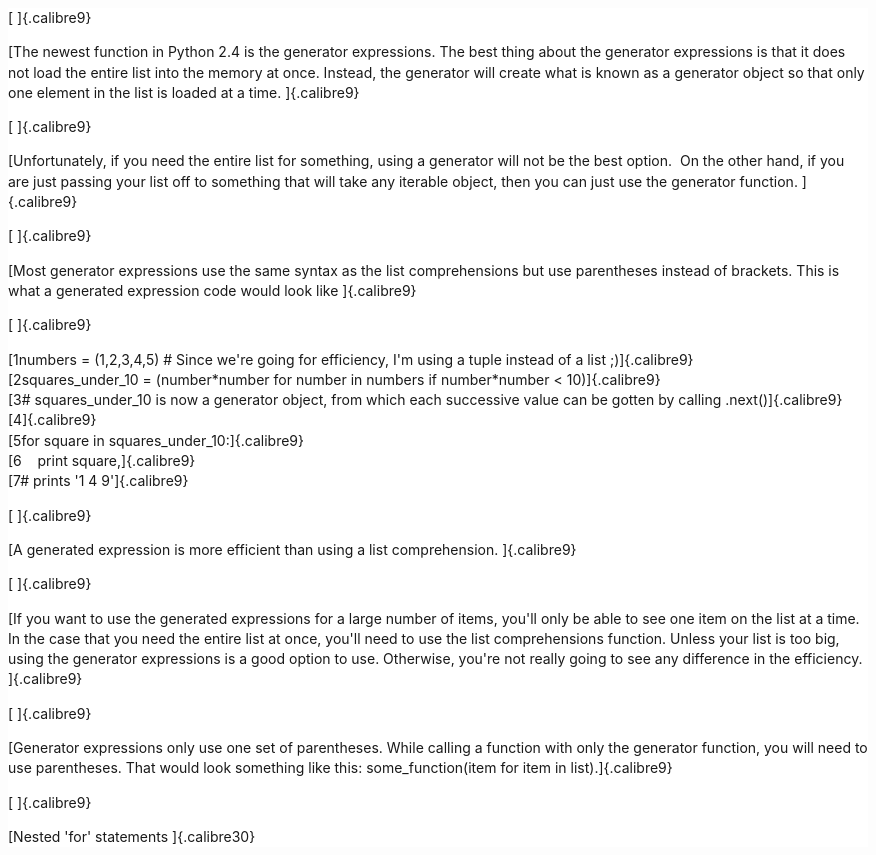 [ ]{.calibre9}

[The newest function in Python 2.4 is the generator expressions. The
best thing about the generator expressions is that it does not load the
entire list into the memory at once. Instead, the generator will create
what is known as a generator object so that only one element in the list
is loaded at a time. ]{.calibre9}

[ ]{.calibre9}

[Unfortunately, if you need the entire list for something, using a
generator will not be the best option.  On the other hand, if you are
just passing your list off to something that will take any iterable
object, then you can just use the generator function. ]{.calibre9}

[ ]{.calibre9}

[Most generator expressions use the same syntax as the list
comprehensions but use parentheses instead of brackets. This is what a
generated expression code would look like ]{.calibre9}

[ ]{.calibre9}

[1numbers = (1,2,3,4,5) \# Since we\'re going for efficiency, I\'m using
a tuple instead of a list ;)]{.calibre9}\
[2squares_under_10 = (number\*number for number in numbers if
number\*number \< 10)]{.calibre9}\
[3# squares_under_10 is now a generator object, from which each
successive value can be gotten by calling .next()]{.calibre9}\
[4]{.calibre9}\
[5for square in squares_under_10:]{.calibre9}\
[6    print square,]{.calibre9}\
[7# prints \'1 4 9\']{.calibre9}

[ ]{.calibre9}

[A generated expression is more efficient than using a list
comprehension. ]{.calibre9}

[ ]{.calibre9}

[If you want to use the generated expressions for a large number of
items, you'll only be able to see one item on the list at a time. In the
case that you need the entire list at once, you'll need to use the list
comprehensions function. Unless your list is too big, using the
generator expressions is a good option to use. Otherwise, you're not
really going to see any difference in the efficiency. ]{.calibre9}

[ ]{.calibre9}

[Generator expressions only use one set of parentheses. While calling a
function with only the generator function, you will need to use
parentheses. That would look something like this: some_function(item for
item in list).]{.calibre9}

[ ]{.calibre9}

[Nested 'for' statements ]{.calibre30}
